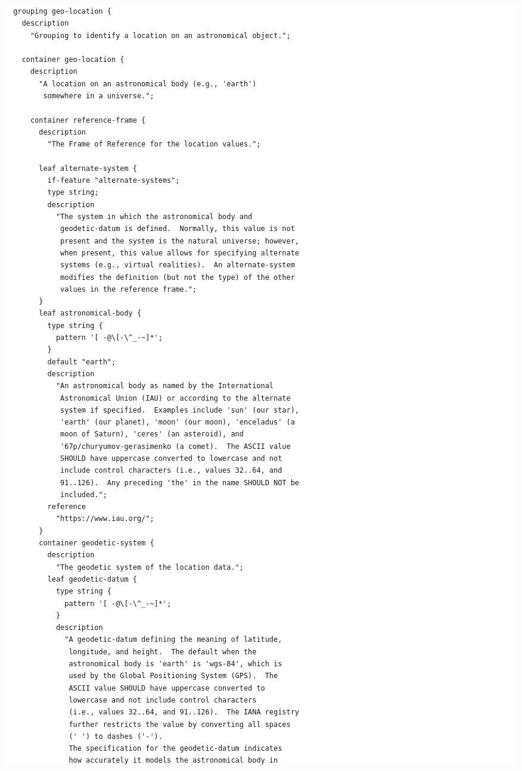 ``` {.lang-yang .sourcecode}
  grouping geo-location {
    description
      "Grouping to identify a location on an astronomical object.";

    container geo-location {
      description
        "A location on an astronomical body (e.g., 'earth')
         somewhere in a universe.";

      container reference-frame {
        description
          "The Frame of Reference for the location values.";

        leaf alternate-system {
          if-feature "alternate-systems";
          type string;
          description
            "The system in which the astronomical body and
             geodetic-datum is defined.  Normally, this value is not
             present and the system is the natural universe; however,
             when present, this value allows for specifying alternate
             systems (e.g., virtual realities).  An alternate-system
             modifies the definition (but not the type) of the other
             values in the reference frame.";
        }
        leaf astronomical-body {
          type string {
            pattern '[ -@\[-\^_-~]*';
          }
          default "earth";
          description
            "An astronomical body as named by the International
             Astronomical Union (IAU) or according to the alternate
             system if specified.  Examples include 'sun' (our star),
             'earth' (our planet), 'moon' (our moon), 'enceladus' (a
             moon of Saturn), 'ceres' (an asteroid), and
             '67p/churyumov-gerasimenko (a comet).  The ASCII value
             SHOULD have uppercase converted to lowercase and not
             include control characters (i.e., values 32..64, and
             91..126).  Any preceding 'the' in the name SHOULD NOT be
             included.";
          reference
            "https://www.iau.org/";
        }
        container geodetic-system {
          description
            "The geodetic system of the location data.";
          leaf geodetic-datum {
            type string {
              pattern '[ -@\[-\^_-~]*';
            }
            description
              "A geodetic-datum defining the meaning of latitude,
               longitude, and height.  The default when the
               astronomical body is 'earth' is 'wgs-84', which is
               used by the Global Positioning System (GPS).  The
               ASCII value SHOULD have uppercase converted to
               lowercase and not include control characters
               (i.e., values 32..64, and 91..126).  The IANA registry
               further restricts the value by converting all spaces
               (' ') to dashes ('-').
               The specification for the geodetic-datum indicates
               how accurately it models the astronomical body in
```
